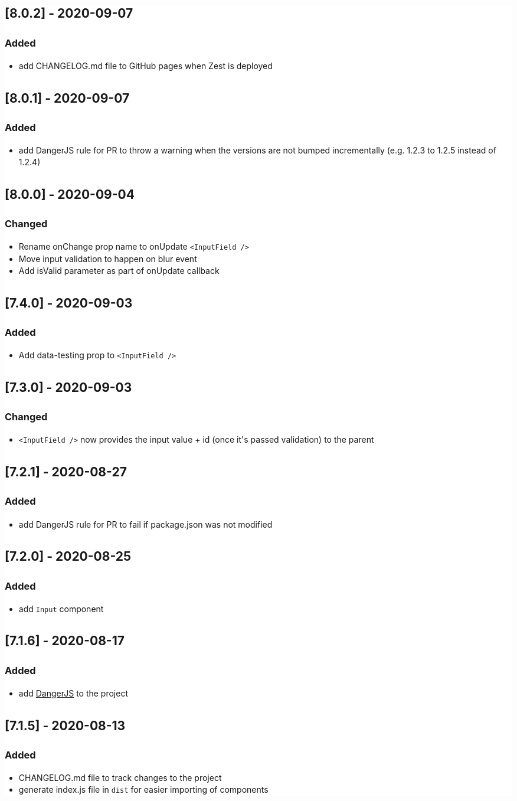 ## [8.0.2] - 2020-09-07

### Added

- add CHANGELOG.md file to GitHub pages when Zest is deployed

## [8.0.1] - 2020-09-07

### Added

- add DangerJS rule for PR to throw a warning when the versions are not bumped incrementally (e.g. 1.2.3 to 1.2.5 instead of 1.2.4)

## [8.0.0] - 2020-09-04

### Changed

- Rename onChange prop name to onUpdate `<InputField />`
- Move input validation to happen on blur event
- Add isValid parameter as part of onUpdate callback

## [7.4.0] - 2020-09-03

### Added

- Add data-testing prop to `<InputField />`

## [7.3.0] - 2020-09-03

### Changed

- `<InputField />` now provides the input value + id (once it's passed validation) to the parent

## [7.2.1] - 2020-08-27

### Added

- add DangerJS rule for PR to fail if package.json was not modified

## [7.2.0] - 2020-08-25

### Added

- add `Input` component

## [7.1.6] - 2020-08-17

### Added

- add [DangerJS](https://danger.systems) to the project

## [7.1.5] - 2020-08-13

### Added

- CHANGELOG.md file to track changes to the project
- generate index.js file in `dist` for easier importing of components
